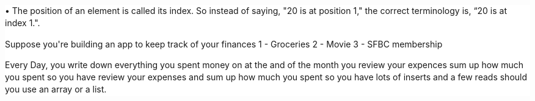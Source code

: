 

 • The position of an element is called its index. So
   instead of saying, "20 is at position 1," the correct
   terminology is, “20 is at index 1.".


Suppose you're building an app to keep track of your finances
1 - Groceries
2 - Movie
3 - SFBC membership

Every Day, you write down everything you spent money on at the and of the month you review your expences
sum up how much you spent so you have review your expenses and sum up  how much 
you spent so you have lots of inserts and a few reads should you use an array or a list.





